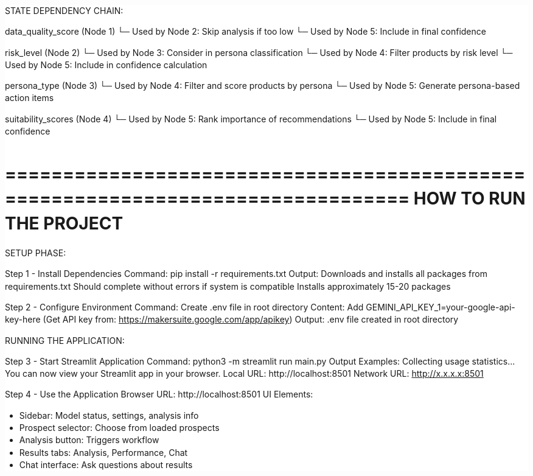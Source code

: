 STATE DEPENDENCY CHAIN:

data_quality_score (Node 1)
  └─ Used by Node 2: Skip analysis if too low
  └─ Used by Node 5: Include in final confidence

risk_level (Node 2)
  └─ Used by Node 3: Consider in persona classification
  └─ Used by Node 4: Filter products by risk level
  └─ Used by Node 5: Include in confidence calculation

persona_type (Node 3)
  └─ Used by Node 4: Filter and score products by persona
  └─ Used by Node 5: Generate persona-based action items

suitability_scores (Node 4)
  └─ Used by Node 5: Rank importance of recommendations
  └─ Used by Node 5: Include in final confidence

================================================================================
HOW TO RUN THE PROJECT
================================================================================

SETUP PHASE:

Step 1 - Install Dependencies
Command: pip install -r requirements.txt
Output: Downloads and installs all packages from requirements.txt
        Should complete without errors if system is compatible
        Installs approximately 15-20 packages

Step 2 - Configure Environment
Command: Create .env file in root directory
Content: Add GEMINI_API_KEY_1=your-google-api-key-here
         (Get API key from: https://makersuite.google.com/app/apikey)
Output: .env file created in root directory

RUNNING THE APPLICATION:

Step 3 - Start Streamlit Application
Command: python3 -m streamlit run main.py
Output Examples:
  Collecting usage statistics...
  You can now view your Streamlit app in your browser.
  Local URL: http://localhost:8501
  Network URL: http://x.x.x.x:8501

Step 4 - Use the Application
Browser URL: http://localhost:8501
UI Elements:
  - Sidebar: Model status, settings, analysis info
  - Prospect selector: Choose from loaded prospects
  - Analysis button: Triggers workflow
  - Results tabs: Analysis, Performance, Chat
  - Chat interface: Ask questions about results
